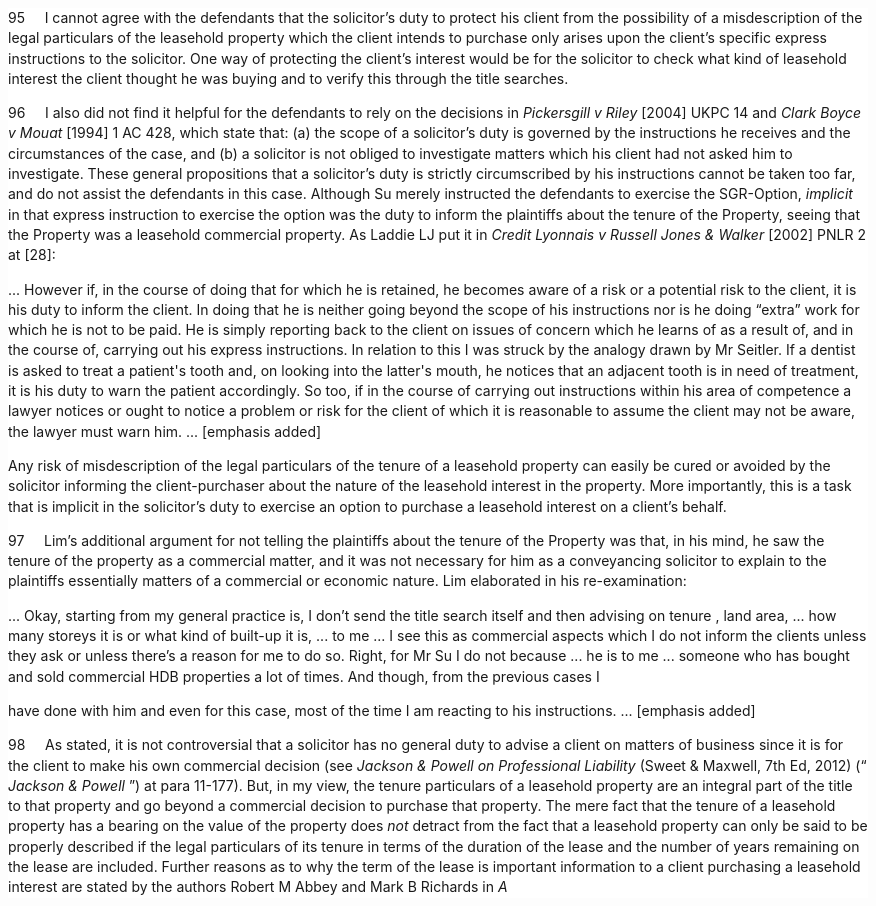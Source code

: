 95     I cannot agree with the defendants that the solicitor’s duty to protect his client from the possibility of a misdescription of the legal particulars of the leasehold property which the client intends to purchase only arises upon the client’s specific express instructions to the solicitor. One way of protecting the client’s interest would be for the solicitor to check what kind of leasehold interest the client thought he was buying and to verify this through the title searches. 

96     I also did not find it helpful for the defendants to rely on the decisions in _Pickersgill v Riley_ [2004] UKPC 14 and _Clark Boyce v Mouat_ [1994] 1 AC 428, which state that: (a) the scope of a solicitor’s duty is governed by the instructions he receives and the circumstances of the case, and (b) a solicitor is not obliged to investigate matters which his client had not asked him to investigate. These general propositions that a solicitor’s duty is strictly circumscribed by his instructions cannot be taken too far, and do not assist the defendants in this case. Although Su merely instructed the defendants to exercise the SGR-Option, _implicit_ in that express instruction to exercise the option was the duty to inform the plaintiffs about the tenure of the Property, seeing that the Property was a leasehold commercial property. As Laddie LJ put it in _Credit Lyonnais v Russell Jones & Walker_ [2002] PNLR 2 at [28]: 

 ... However if, in the course of doing that for which he is retained, he becomes aware of a risk or a potential risk to the client, it is his duty to inform the client. In doing that he is neither going beyond the scope of his instructions nor is he doing “extra” work for which he is not to be paid. He is simply reporting back to the client on issues of concern which he learns of as a result of, and in the course of, carrying out his express instructions. In relation to this I was struck by the analogy drawn by Mr Seitler. If a dentist is asked to treat a patient's tooth and, on looking into the latter's mouth, he notices that an adjacent tooth is in need of treatment, it is his duty to warn the patient accordingly. So too, if in the course of carrying out instructions within his area of competence a lawyer notices or ought to notice a problem or risk for the client of which it is reasonable to assume the client may not be aware, the lawyer must warn him. ... [emphasis added] 

Any risk of misdescription of the legal particulars of the tenure of a leasehold property can easily be cured or avoided by the solicitor informing the client-purchaser about the nature of the leasehold interest in the property. More importantly, this is a task that is implicit in the solicitor’s duty to exercise an option to purchase a leasehold interest on a client’s behalf. 

97     Lim’s additional argument for not telling the plaintiffs about the tenure of the Property was that, in his mind, he saw the tenure of the property as a commercial matter, and it was not necessary for him as a conveyancing solicitor to explain to the plaintiffs essentially matters of a commercial or economic nature. Lim elaborated in his re-examination: 

 ... Okay, starting from my general practice is, I don’t send the title search itself and then advising on tenure , land area, ... how many storeys it is or what kind of built-up it is, ... to me ... I see this as commercial aspects which I do not inform the clients unless they ask or unless there’s a reason for me to do so. Right, for Mr Su I do not because ... he is to me ... someone who has bought and sold commercial HDB properties a lot of times. And though, from the previous cases I 


 have done with him and even for this case, most of the time I am reacting to his instructions. ... [emphasis added] 

98     As stated, it is not controversial that a solicitor has no general duty to advise a client on matters of business since it is for the client to make his own commercial decision (see _Jackson & Powell on Professional Liability_ (Sweet & Maxwell, 7th Ed, 2012) (“ _Jackson & Powell_ ”) at para 11-177). But, in my view, the tenure particulars of a leasehold property are an integral part of the title to that property and go beyond a commercial decision to purchase that property. The mere fact that the tenure of a leasehold property has a bearing on the value of the property does _not_ detract from the fact that a leasehold property can only be said to be properly described if the legal particulars of its tenure in terms of the duration of the lease and the number of years remaining on the lease are included. Further reasons as to why the term of the lease is important information to a client purchasing a leasehold interest are stated by the authors Robert M Abbey and Mark B Richards in _A_ 
